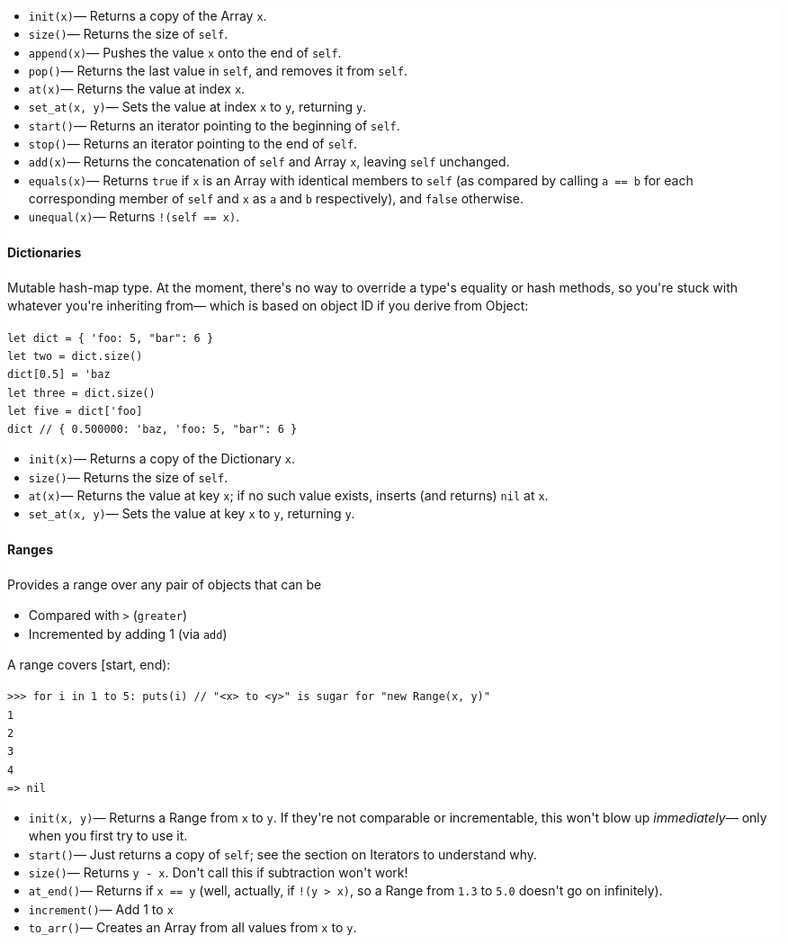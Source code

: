 * `init(x)`&mdash; Returns a copy of the Array `x`.
* `size()`&mdash; Returns the size of `self`.
* `append(x)`&mdash; Pushes the value `x` onto the end of `self`.
* `pop()`&mdash; Returns the last value in `self`, and removes it from `self`.
* `at(x)`&mdash; Returns the value at index `x`.
* `set_at(x, y)`&mdash; Sets the value at index `x` to `y`, returning `y`.
* `start()`&mdash; Returns an iterator pointing to the beginning of `self`.
* `stop()`&mdash; Returns an iterator pointing to the end of `self`.
* `add(x)`&mdash; Returns the concatenation of `self` and Array `x`, leaving `self`
  unchanged.
* `equals(x)`&mdash; Returns `true` if `x` is an Array with identical members to
  `self` (as compared by calling `a == b` for each corresponding member of
  `self` and `x` as `a` and `b` respectively), and `false` otherwise.
* `unequal(x)`&mdash; Returns `!(self == x)`.

#### Dictionaries ####
Mutable hash-map type. At the moment, there's no way to override a type's
equality or hash methods, so you're stuck with whatever you're inheriting
from&mdash; which is based on object ID if you derive from Object:

    let dict = { 'foo: 5, "bar": 6 }
    let two = dict.size()
    dict[0.5] = 'baz
    let three = dict.size()
    let five = dict['foo]
    dict // { 0.500000: 'baz, 'foo: 5, "bar": 6 }

* `init(x)`&mdash; Returns a copy of the Dictionary `x`.
* `size()`&mdash; Returns the size of `self`.
* `at(x)`&mdash; Returns the value at key `x`; if no such value exists, inserts (and
  returns) `nil` at `x`.
* `set_at(x, y)`&mdash; Sets the value at key `x` to `y`, returning `y`.

#### Ranges ####
Provides a range over any pair of objects that can be

* Compared with `>` (`greater`)
* Incremented by adding 1 (via `add`)

A range covers [start, end):

    >>> for i in 1 to 5: puts(i) // "<x> to <y>" is sugar for "new Range(x, y)"
    1
    2
    3
    4
    => nil

* `init(x, y)`&mdash; Returns a Range from `x` to `y`. If they're not comparable or
  incrementable, this won't blow up *immediately*&mdash; only when you first try to
  use it.
* `start()`&mdash; Just returns a copy of `self`; see the section on Iterators
  to understand why.
* `size()`&mdash; Returns `y - x`. Don't call this if subtraction won't work!
* `at_end()`&mdash; Returns if `x == y` (well, actually, if `!(y > x)`, so a Range
  from `1.3` to `5.0` doesn't go on infinitely).
* `increment()`&mdash; Add 1 to `x`
* `to_arr()`&mdash; Creates an Array from all values from `x` to `y`.
